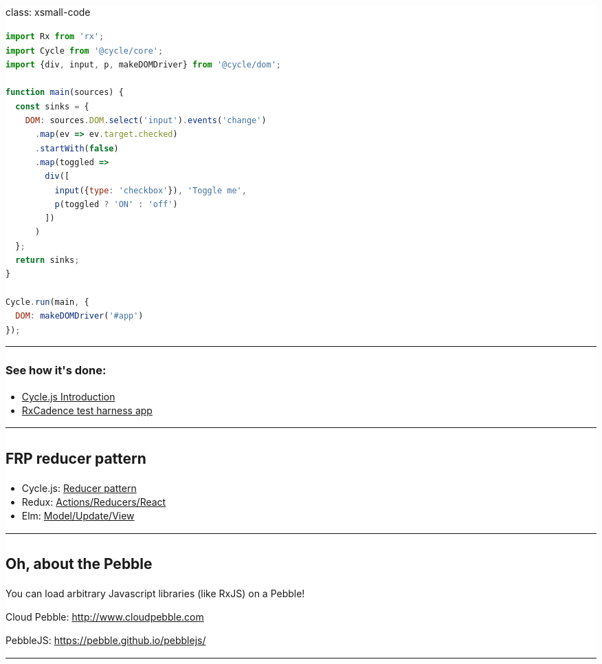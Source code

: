 
class: xsmall-code

```js
import Rx from 'rx';
import Cycle from '@cycle/core';
import {div, input, p, makeDOMDriver} from '@cycle/dom';

function main(sources) {
  const sinks = {
    DOM: sources.DOM.select('input').events('change')
      .map(ev => ev.target.checked)
      .startWith(false)
      .map(toggled =>
        div([
          input({type: 'checkbox'}), 'Toggle me',
          p(toggled ? 'ON' : 'off')
        ])
      )
  };
  return sinks;
}

Cycle.run(main, {
  DOM: makeDOMDriver('#app')
});
```

---

### See how it's done:

* [Cycle.js Introduction](http://cycle.js.org/getting-started.html)
* [RxCadence test harness app](https://github.com/andrewhao/quickcadence/blob/master/reference/js/RxJSRunner.js)

---

## FRP reducer pattern

* Cycle.js: [Reducer pattern](http://staltz.com/reducer-pattern-in-cyclejs.html)
* Redux: [Actions/Reducers/React](http://redux.js.org/docs/basics/Reducers.html)
* Elm: [Model/Update/View](https://github.com/evancz/elm-architecture-tutorial)

---

## Oh, about the Pebble

You can load arbitrary Javascript libraries (like RxJS) on a Pebble!

Cloud Pebble: http://www.cloudpebble.com

PebbleJS: https://pebble.github.io/pebblejs/

---